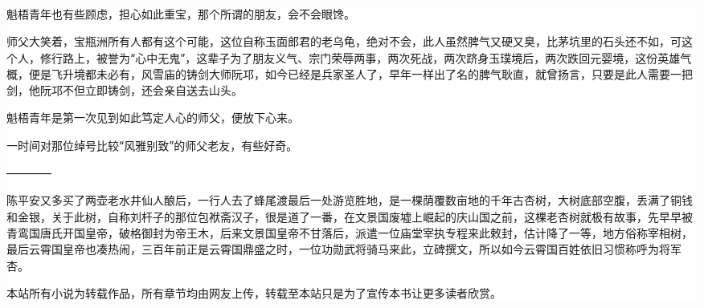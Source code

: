    魁梧青年也有些顾虑，担心如此重宝，那个所谓的朋友，会不会眼馋。

   师父大笑着，宝瓶洲所有人都有这个可能，这位自称玉面郎君的老乌龟，绝对不会，此人虽然脾气又硬又臭，比茅坑里的石头还不如，可这个人，修行路上，被誉为“心中无鬼”，这辈子为了朋友义气、宗门荣辱两事，两次死战，两次跻身玉璞境后，两次跌回元婴境，这份英雄气概，便是飞升境都未必有，风雪庙的铸剑大师阮邛，如今已经是兵家圣人了，早年一样出了名的脾气耿直，就曾扬言，只要是此人需要一把剑，他阮邛不但立即铸剑，还会亲自送去山头。

   魁梧青年是第一次见到如此笃定人心的师父，便放下心来。

   一时间对那位绰号比较“风雅别致”的师父老友，有些好奇。

   ————

   陈平安又多买了两壶老水井仙人酿后，一行人去了蜂尾渡最后一处游览胜地，是一棵荫覆数亩地的千年古杏树，大树底部空腹，丢满了铜钱和金银，关于此树，自称刘杆子的那位包袱斋汉子，很是道了一番，在文景国废墟上崛起的庆山国之前，这棵老杏树就极有故事，先早早被青鸾国唐氏开国皇帝，破格御封为帝王木，后来文景国皇帝不甘落后，派遣一位庙堂宰执专程来此敕封，估计降了一等，地方俗称宰相树，最后云霄国皇帝也凑热闹，三百年前正是云霄国鼎盛之时，一位功勋武将骑马来此，立碑撰文，所以如今云霄国百姓依旧习惯称呼为将军杏。

  本站所有小说为转载作品，所有章节均由网友上传，转载至本站只是为了宣传本书让更多读者欣赏。